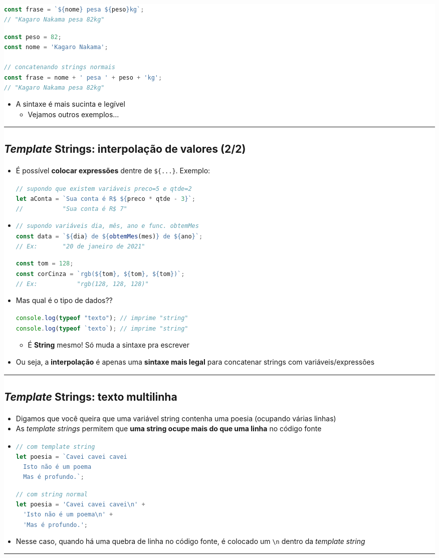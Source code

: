   ```js
  const frase = `${nome} pesa ${peso}kg`;
  // "Kagaro Nakama pesa 82kg"
  ```
  ```js
  const peso = 82;
  const nome = 'Kagaro Nakama';
  
  // concatenando strings normais
  const frase = nome + ' pesa ' + peso + 'kg';
  // "Kagaro Nakama pesa 82kg"
  ```
- A sintaxe é mais sucinta e legível
  - Vejamos outros exemplos...
  
---
## _Template_ Strings: interpolação de valores (2/2)

- É possível **colocar expressões** dentre de `${...}`. Exemplo: 
  ```js
  // supondo que existem variáveis preco=5 e qtde=2
  let aConta = `Sua conta é R$ ${preco * qtde - 3}`;
  //           "Sua conta é R$ 7"
  ```
- 
  ```js
  // supondo variáveis dia, mês, ano e func. obtemMes
  const data = `${dia} de ${obtemMes(mes)} de ${ano}`;
  // Ex:       "20 de janeiro de 2021"
  ```
  ```js
  const tom = 128;
  const corCinza = `rgb(${tom}, ${tom}, ${tom})`;
  // Ex:           "rgb(128, 128, 128)"
  ```
- Mas qual é o tipo de dados??
  
  ```js
  console.log(typeof "texto"); // imprime "string"
  console.log(typeof `texto`); // imprime "string"
  ```
  - É **String**  mesmo! Só muda a sintaxe pra escrever
- Ou seja, a **interpolação** é apenas uma **sintaxe mais legal** para concatenar strings com variáveis/expressões

---
## _Template_ Strings: **texto multilinha**

- Digamos que você queira que uma variável string contenha uma poesia (ocupando várias linhas)
- As _template strings_ permitem que **uma string ocupe mais do que uma linha** no código fonte
- 
  ```js
  // com template string
  let poesia = `Cavei cavei cavei
    Isto não é um poema
    Mas é profundo.`;
  ```
  ```js
  // com string normal
  let poesia = 'Cavei cavei cavei\n' +
    'Isto não é um poema\n' +
    'Mas é profundo.';
  ```
- Nesse caso, quando há uma quebra de linha no código fonte, é colocado um `\n` dentro da _template string_

---